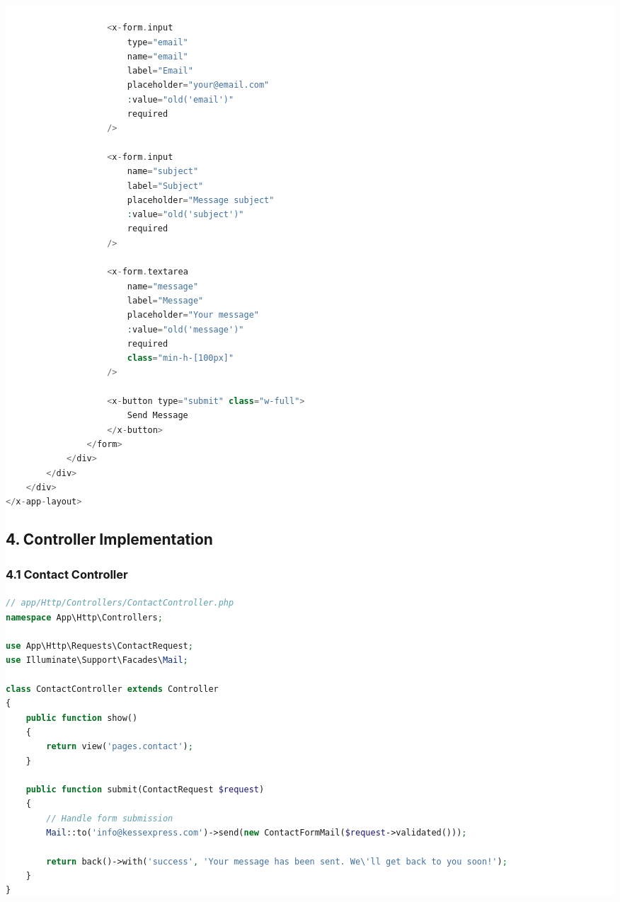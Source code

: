 ```php

                    <x-form.input
                        type="email"
                        name="email"
                        label="Email"
                        placeholder="your@email.com"
                        :value="old('email')"
                        required
                    />

                    <x-form.input
                        name="subject"
                        label="Subject"
                        placeholder="Message subject"
                        :value="old('subject')"
                        required
                    />

                    <x-form.textarea
                        name="message"
                        label="Message"
                        placeholder="Your message"
                        :value="old('message')"
                        required
                        class="min-h-[100px]"
                    />

                    <x-button type="submit" class="w-full">
                        Send Message
                    </x-button>
                </form>
            </div>
        </div>
    </div>
</x-app-layout>
```

## 4. Controller Implementation
### 4.1 Contact Controller
```php
// app/Http/Controllers/ContactController.php
namespace App\Http\Controllers;

use App\Http\Requests\ContactRequest;
use Illuminate\Support\Facades\Mail;

class ContactController extends Controller
{
    public function show()
    {
        return view('pages.contact');
    }

    public function submit(ContactRequest $request)
    {
        // Handle form submission
        Mail::to('info@kessexpress.com')->send(new ContactFormMail($request->validated()));

        return back()->with('success', 'Your message has been sent. We\'ll get back to you soon!');
    }
}
```